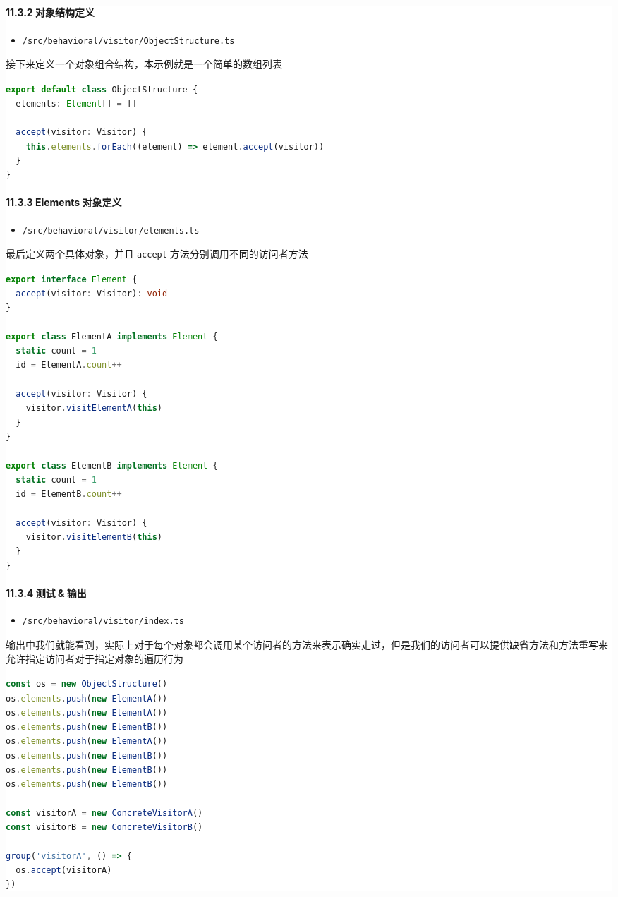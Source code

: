 
#### 11.3.2 对象结构定义

- `/src/behavioral/visitor/ObjectStructure.ts`

接下来定义一个对象组合结构，本示例就是一个简单的数组列表

```ts
export default class ObjectStructure {
  elements: Element[] = []

  accept(visitor: Visitor) {
    this.elements.forEach((element) => element.accept(visitor))
  }
}
```

#### 11.3.3 Elements 对象定义

- `/src/behavioral/visitor/elements.ts`

最后定义两个具体对象，并且 `accept` 方法分别调用不同的访问者方法

```ts
export interface Element {
  accept(visitor: Visitor): void
}

export class ElementA implements Element {
  static count = 1
  id = ElementA.count++

  accept(visitor: Visitor) {
    visitor.visitElementA(this)
  }
}

export class ElementB implements Element {
  static count = 1
  id = ElementB.count++

  accept(visitor: Visitor) {
    visitor.visitElementB(this)
  }
}
```

#### 11.3.4 测试 & 输出

- `/src/behavioral/visitor/index.ts`

输出中我们就能看到，实际上对于每个对象都会调用某个访问者的方法来表示确实走过，但是我们的访问者可以提供缺省方法和方法重写来允许指定访问者对于指定对象的遍历行为

```ts
const os = new ObjectStructure()
os.elements.push(new ElementA())
os.elements.push(new ElementA())
os.elements.push(new ElementB())
os.elements.push(new ElementA())
os.elements.push(new ElementB())
os.elements.push(new ElementB())
os.elements.push(new ElementB())

const visitorA = new ConcreteVisitorA()
const visitorB = new ConcreteVisitorB()

group('visitorA', () => {
  os.accept(visitorA)
})
```